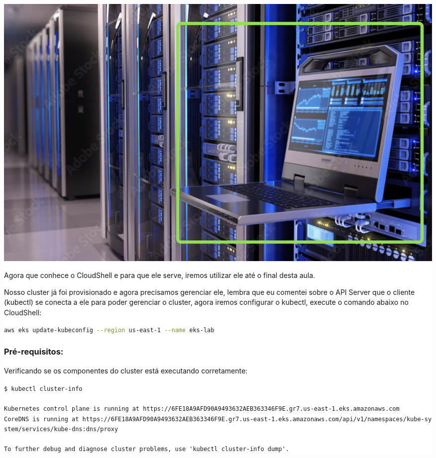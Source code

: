 ![nginx](img/cd03.png)

Agora que conhece o CloudShell e para que ele serve, iremos utilizar ele até o final desta aula.

Nosso cluster já foi provisionado e agora precisamos gerenciar ele, lembra que eu comentei sobre o API Server que o cliente (kubectl) se conecta a ele para poder gerenciar o cluster, agora iremos configurar o kubectl, execute o comando abaixo no CloudShell:

```bash
aws eks update-kubeconfig --region us-east-1 --name eks-lab
```

### Pré-requisitos:

Verificando se os componentes do cluster está executando corretamente:

```
$ kubectl cluster-info

Kubernetes control plane is running at https://6FE18A9AFD90A9493632AEB363346F9E.gr7.us-east-1.eks.amazonaws.com
CoreDNS is running at https://6FE18A9AFD90A9493632AEB363346F9E.gr7.us-east-1.eks.amazonaws.com/api/v1/namespaces/kube-system/services/kube-dns:dns/proxy

To further debug and diagnose cluster problems, use 'kubectl cluster-info dump'.

```
